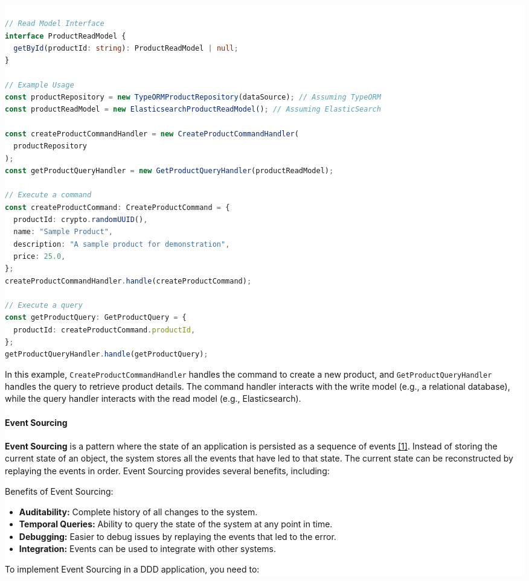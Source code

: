 ```typescript

// Read Model Interface
interface ProductReadModel {
  getById(productId: string): ProductReadModel | null;
}

// Example Usage
const productRepository = new TypeORMProductRepository(dataSource); // Assuming TypeORM
const productReadModel = new ElasticsearchProductReadModel(); // Assuming ElasticSearch

const createProductCommandHandler = new CreateProductCommandHandler(
  productRepository
);
const getProductQueryHandler = new GetProductQueryHandler(productReadModel);

// Execute a command
const createProductCommand: CreateProductCommand = {
  productId: crypto.randomUUID(),
  name: "Sample Product",
  description: "A sample product for demonstration",
  price: 25.0,
};
createProductCommandHandler.handle(createProductCommand);

// Execute a query
const getProductQuery: GetProductQuery = {
  productId: createProductCommand.productId,
};
getProductQueryHandler.handle(getProductQuery);
```

In this example, `CreateProductCommandHandler` handles the command to create a new product, and `GetProductQueryHandler` handles the query to retrieve product details. The command handler interacts with the write model (e.g., a relational database), while the query handler interacts with the read model (e.g., Elasticsearch).

#### Event Sourcing

**Event Sourcing** is a pattern where the state of an application is persisted as a sequence of events [[1]](https://en.wikipedia.org/wiki/Domain-driven_design#firstHeading). Instead of storing the current state of an object, the system stores all the events that have led to that state. The current state can be reconstructed by replaying the events in order. Event Sourcing provides several benefits, including:

Benefits of Event Sourcing:

- **Auditability:** Complete history of all changes to the system.
- **Temporal Queries:** Ability to query the state of the system at any point in time.
- **Debugging:** Easier to debug issues by replaying the events that led to the error.
- **Integration:** Events can be used to integrate with other systems.

To implement Event Sourcing in a DDD application, you need to:
